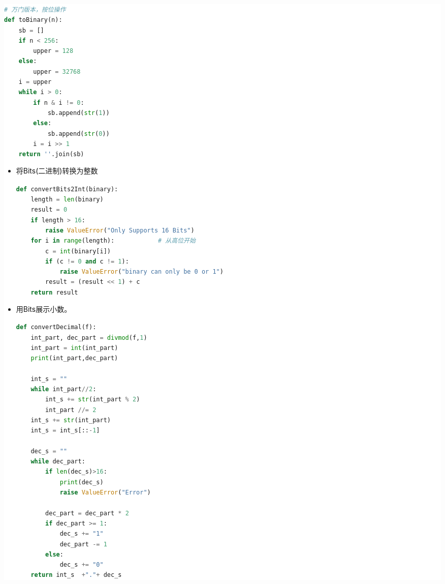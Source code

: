   ```python
  # 万门版本，按位操作
  def toBinary(n):
      sb = []
      if n < 256:
          upper = 128
      else:
          upper = 32768
      i = upper
      while i > 0:
          if n & i != 0:
              sb.append(str(1))
          else:
              sb.append(str(0))
          i = i >> 1
      return ''.join(sb)
  ```

  

- 将Bits(二进制)转换为整数

  ```python
  def convertBits2Int(binary):
      length = len(binary)
      result = 0
      if length > 16:
          raise ValueError("Only Supports 16 Bits")
      for i in range(length):            # 从高位开始
          c = int(binary[i])
          if (c != 0 and c != 1):
              raise ValueError("binary can only be 0 or 1")
          result = (result << 1) + c
      return result
  ```

- 用Bits展示小数。

  ```python
  def convertDecimal(f):
      int_part, dec_part = divmod(f,1) 
      int_part = int(int_part)
      print(int_part,dec_part)
      
      int_s = "" 
      while int_part//2:
          int_s += str(int_part % 2)
          int_part //= 2 
      int_s += str(int_part) 
      int_s = int_s[::-1] 
      
      dec_s = "" 
      while dec_part:
          if len(dec_s)>16:
              print(dec_s)
              raise ValueError("Error") 
  
          dec_part = dec_part * 2 
          if dec_part >= 1:
              dec_s += "1"
              dec_part -= 1
          else:
              dec_s += "0"
      return int_s  +"."+ dec_s
  ```
